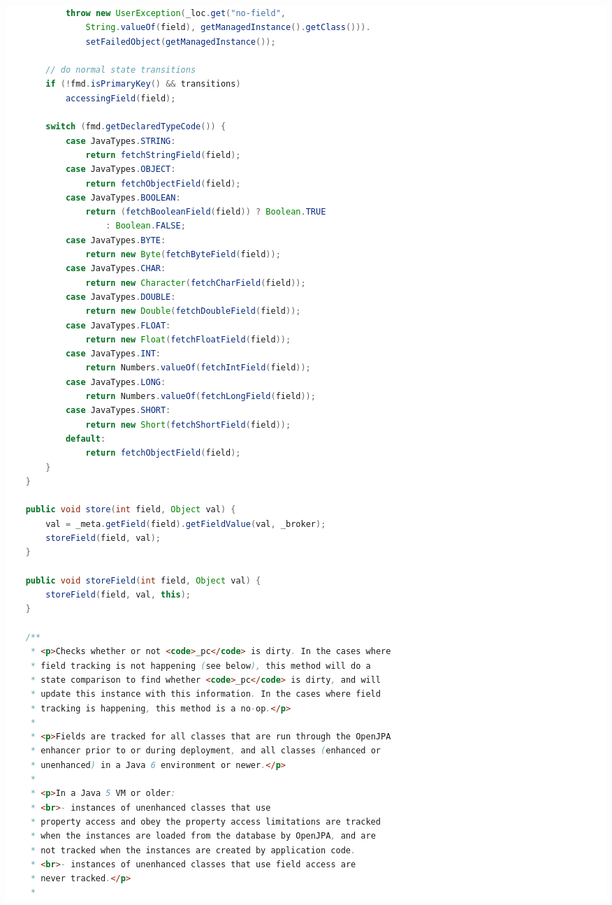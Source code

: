 ```java
            throw new UserException(_loc.get("no-field",
                String.valueOf(field), getManagedInstance().getClass())).
                setFailedObject(getManagedInstance());

        // do normal state transitions
        if (!fmd.isPrimaryKey() && transitions)
            accessingField(field);

        switch (fmd.getDeclaredTypeCode()) {
            case JavaTypes.STRING:
                return fetchStringField(field);
            case JavaTypes.OBJECT:
                return fetchObjectField(field);
            case JavaTypes.BOOLEAN:
                return (fetchBooleanField(field)) ? Boolean.TRUE
                    : Boolean.FALSE;
            case JavaTypes.BYTE:
                return new Byte(fetchByteField(field));
            case JavaTypes.CHAR:
                return new Character(fetchCharField(field));
            case JavaTypes.DOUBLE:
                return new Double(fetchDoubleField(field));
            case JavaTypes.FLOAT:
                return new Float(fetchFloatField(field));
            case JavaTypes.INT:
                return Numbers.valueOf(fetchIntField(field));
            case JavaTypes.LONG:
                return Numbers.valueOf(fetchLongField(field));
            case JavaTypes.SHORT:
                return new Short(fetchShortField(field));
            default:
                return fetchObjectField(field);
        }
    }

    public void store(int field, Object val) {
        val = _meta.getField(field).getFieldValue(val, _broker);
        storeField(field, val);
    }

    public void storeField(int field, Object val) {
        storeField(field, val, this);
    }

    /**
     * <p>Checks whether or not <code>_pc</code> is dirty. In the cases where
     * field tracking is not happening (see below), this method will do a
     * state comparison to find whether <code>_pc</code> is dirty, and will
     * update this instance with this information. In the cases where field
     * tracking is happening, this method is a no-op.</p>
     *
     * <p>Fields are tracked for all classes that are run through the OpenJPA
     * enhancer prior to or during deployment, and all classes (enhanced or
     * unenhanced) in a Java 6 environment or newer.</p>
     *
     * <p>In a Java 5 VM or older:
     * <br>- instances of unenhanced classes that use
     * property access and obey the property access limitations are tracked
     * when the instances are loaded from the database by OpenJPA, and are
     * not tracked when the instances are created by application code.
     * <br>- instances of unenhanced classes that use field access are
     * never tracked.</p>
     *
```